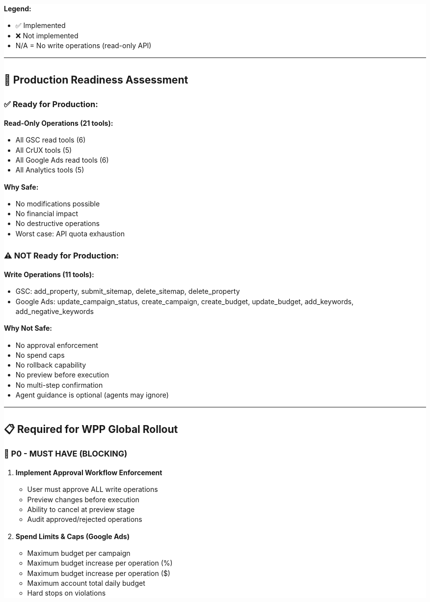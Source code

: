 **Legend:**
- ✅ Implemented
- ❌ Not implemented
- N/A = No write operations (read-only API)

---

## 🎯 Production Readiness Assessment

### ✅ Ready for Production:

**Read-Only Operations (21 tools):**
- All GSC read tools (6)
- All CrUX tools (5)
- All Google Ads read tools (6)
- All Analytics tools (5)

**Why Safe:**
- No modifications possible
- No financial impact
- No destructive operations
- Worst case: API quota exhaustion

### ⚠️ NOT Ready for Production:

**Write Operations (11 tools):**
- GSC: add_property, submit_sitemap, delete_sitemap, delete_property
- Google Ads: update_campaign_status, create_campaign, create_budget, update_budget, add_keywords, add_negative_keywords

**Why Not Safe:**
- No approval enforcement
- No spend caps
- No rollback capability
- No preview before execution
- No multi-step confirmation
- Agent guidance is optional (agents may ignore)

---

## 📋 Required for WPP Global Rollout

### 🚨 P0 - MUST HAVE (BLOCKING)

1. **Implement Approval Workflow Enforcement**
   - User must approve ALL write operations
   - Preview changes before execution
   - Ability to cancel at preview stage
   - Audit approved/rejected operations

2. **Spend Limits & Caps (Google Ads)**
   - Maximum budget per campaign
   - Maximum budget increase per operation (%)
   - Maximum budget increase per operation ($)
   - Maximum account total daily budget
   - Hard stops on violations
